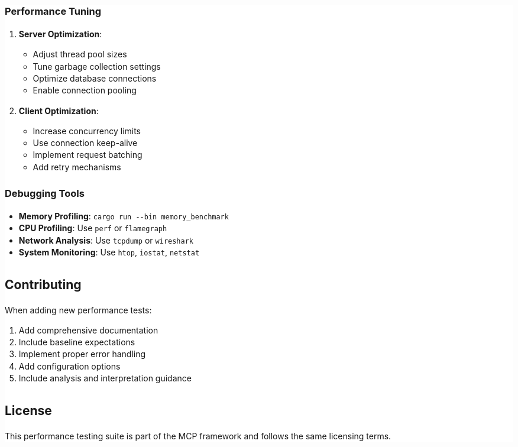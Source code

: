 ### Performance Tuning

1. **Server Optimization**:
   - Adjust thread pool sizes
   - Tune garbage collection settings
   - Optimize database connections
   - Enable connection pooling

2. **Client Optimization**:
   - Increase concurrency limits
   - Use connection keep-alive
   - Implement request batching
   - Add retry mechanisms

### Debugging Tools

- **Memory Profiling**: `cargo run --bin memory_benchmark`
- **CPU Profiling**: Use `perf` or `flamegraph`
- **Network Analysis**: Use `tcpdump` or `wireshark`
- **System Monitoring**: Use `htop`, `iostat`, `netstat`

## Contributing

When adding new performance tests:

1. Add comprehensive documentation
2. Include baseline expectations
3. Implement proper error handling
4. Add configuration options
5. Include analysis and interpretation guidance

## License

This performance testing suite is part of the MCP framework and follows the same licensing terms.